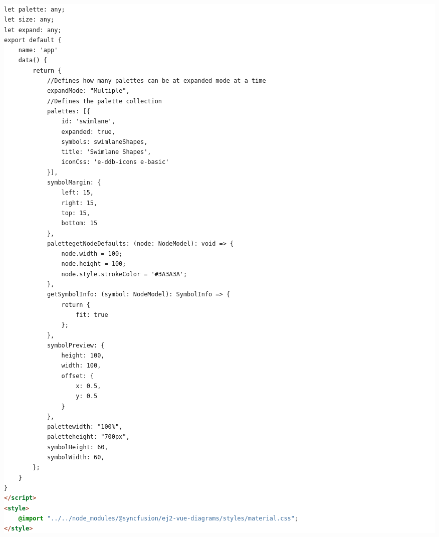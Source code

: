 ```html
let palette: any;
let size: any;
let expand: any;
export default {
    name: 'app'
    data() {
        return {
            //Defines how many palettes can be at expanded mode at a time
            expandMode: "Multiple",
            //Defines the palette collection
            palettes: [{
                id: 'swimlane',
                expanded: true,
                symbols: swimlaneShapes,
                title: 'Swimlane Shapes',
                iconCss: 'e-ddb-icons e-basic'
            }],
            symbolMargin: {
                left: 15,
                right: 15,
                top: 15,
                bottom: 15
            },
            palettegetNodeDefaults: (node: NodeModel): void => {
                node.width = 100;
                node.height = 100;
                node.style.strokeColor = '#3A3A3A';
            },
            getSymbolInfo: (symbol: NodeModel): SymbolInfo => {
                return {
                    fit: true
                };
            },
            symbolPreview: {
                height: 100,
                width: 100,
                offset: {
                    x: 0.5,
                    y: 0.5
                }
            },
            palettewidth: "100%",
            paletteheight: "700px",
            symbolHeight: 60,
            symbolWidth: 60,
        };
    }
}
</script>
<style>
    @import "../../node_modules/@syncfusion/ej2-vue-diagrams/styles/material.css";
</style>
```
